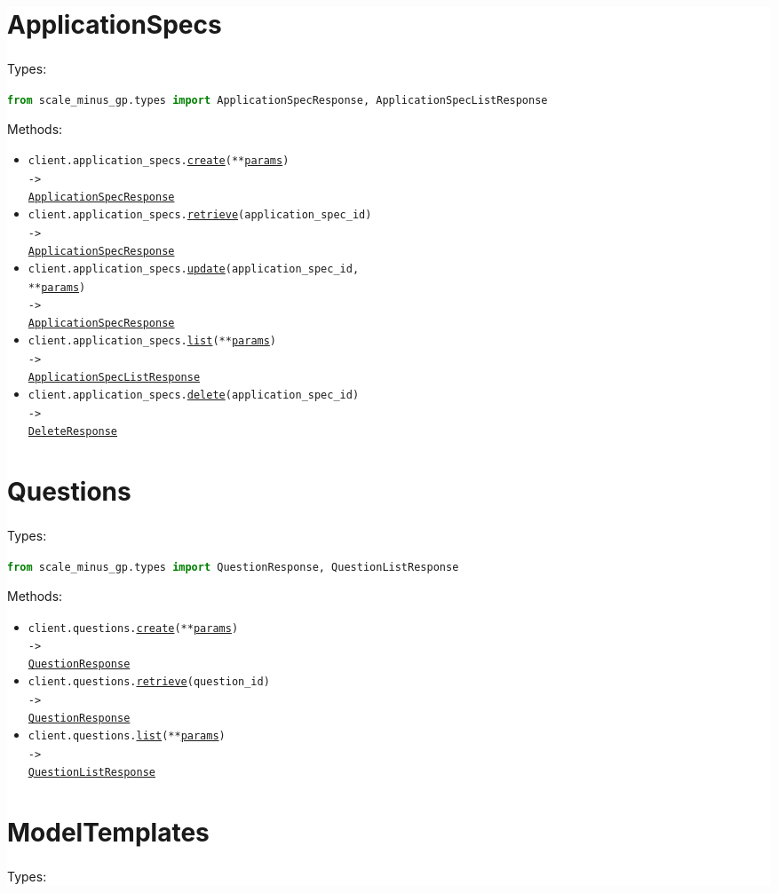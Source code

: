 # ApplicationSpecs

Types:

```python
from scale_minus_gp.types import ApplicationSpecResponse, ApplicationSpecListResponse
```

Methods:

- <code title="post /v4/application-specs">client.application_specs.<a href="./src/scale_minus_gp/resources/application_specs.py">create</a>(\*\*<a href="src/scale_minus_gp/types/application_spec_create_params.py">params</a>) -> <a href="./src/scale_minus_gp/types/application_spec_response.py">ApplicationSpecResponse</a></code>
- <code title="get /v4/application-specs/{application_spec_id}">client.application_specs.<a href="./src/scale_minus_gp/resources/application_specs.py">retrieve</a>(application_spec_id) -> <a href="./src/scale_minus_gp/types/application_spec_response.py">ApplicationSpecResponse</a></code>
- <code title="patch /v4/application-specs/{application_spec_id}">client.application_specs.<a href="./src/scale_minus_gp/resources/application_specs.py">update</a>(application_spec_id, \*\*<a href="src/scale_minus_gp/types/application_spec_update_params.py">params</a>) -> <a href="./src/scale_minus_gp/types/application_spec_response.py">ApplicationSpecResponse</a></code>
- <code title="get /v4/application-specs">client.application_specs.<a href="./src/scale_minus_gp/resources/application_specs.py">list</a>(\*\*<a href="src/scale_minus_gp/types/application_spec_list_params.py">params</a>) -> <a href="./src/scale_minus_gp/types/application_spec_list_response.py">ApplicationSpecListResponse</a></code>
- <code title="delete /v4/application-specs/{application_spec_id}">client.application_specs.<a href="./src/scale_minus_gp/resources/application_specs.py">delete</a>(application_spec_id) -> <a href="./src/scale_minus_gp/types/shared/delete_response.py">DeleteResponse</a></code>

# Questions

Types:

```python
from scale_minus_gp.types import QuestionResponse, QuestionListResponse
```

Methods:

- <code title="post /v4/questions">client.questions.<a href="./src/scale_minus_gp/resources/questions.py">create</a>(\*\*<a href="src/scale_minus_gp/types/question_create_params.py">params</a>) -> <a href="./src/scale_minus_gp/types/question_response.py">QuestionResponse</a></code>
- <code title="get /v4/questions/{question_id}">client.questions.<a href="./src/scale_minus_gp/resources/questions.py">retrieve</a>(question_id) -> <a href="./src/scale_minus_gp/types/question_response.py">QuestionResponse</a></code>
- <code title="get /v4/questions">client.questions.<a href="./src/scale_minus_gp/resources/questions.py">list</a>(\*\*<a href="src/scale_minus_gp/types/question_list_params.py">params</a>) -> <a href="./src/scale_minus_gp/types/question_list_response.py">QuestionListResponse</a></code>

# ModelTemplates

Types:
